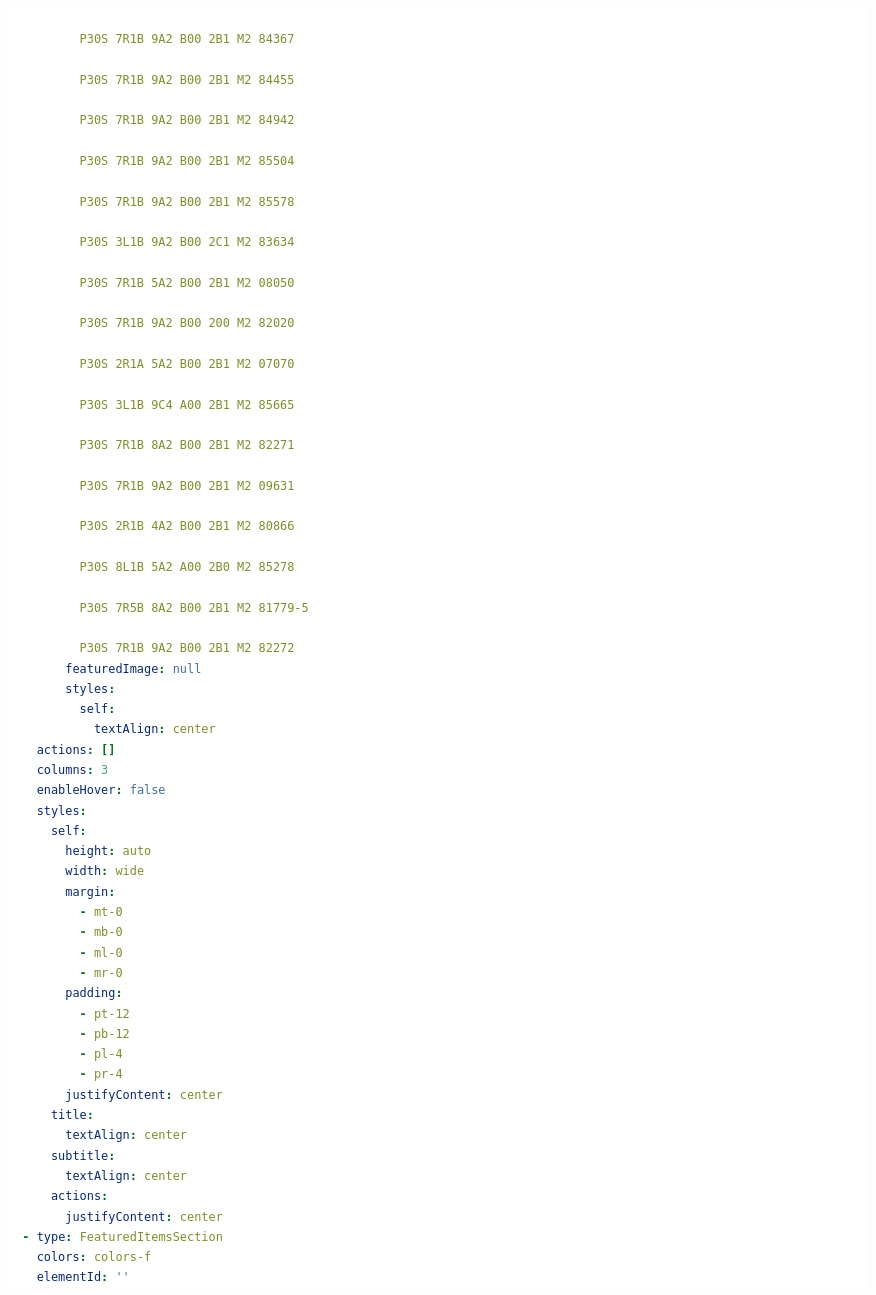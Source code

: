 ```yaml

          P30S 7R1B 9A2 B00 2B1 M2 84367

          P30S 7R1B 9A2 B00 2B1 M2 84455

          P30S 7R1B 9A2 B00 2B1 M2 84942

          P30S 7R1B 9A2 B00 2B1 M2 85504

          P30S 7R1B 9A2 B00 2B1 M2 85578

          P30S 3L1B 9A2 B00 2C1 M2 83634

          P30S 7R1B 5A2 B00 2B1 M2 08050

          P30S 7R1B 9A2 B00 200 M2 82020

          P30S 2R1A 5A2 B00 2B1 M2 07070

          P30S 3L1B 9C4 A00 2B1 M2 85665

          P30S 7R1B 8A2 B00 2B1 M2 82271

          P30S 7R1B 9A2 B00 2B1 M2 09631

          P30S 2R1B 4A2 B00 2B1 M2 80866

          P30S 8L1B 5A2 A00 2B0 M2 85278

          P30S 7R5B 8A2 B00 2B1 M2 81779-5

          P30S 7R1B 9A2 B00 2B1 M2 82272
        featuredImage: null
        styles:
          self:
            textAlign: center
    actions: []
    columns: 3
    enableHover: false
    styles:
      self:
        height: auto
        width: wide
        margin:
          - mt-0
          - mb-0
          - ml-0
          - mr-0
        padding:
          - pt-12
          - pb-12
          - pl-4
          - pr-4
        justifyContent: center
      title:
        textAlign: center
      subtitle:
        textAlign: center
      actions:
        justifyContent: center
  - type: FeaturedItemsSection
    colors: colors-f
    elementId: ''
```